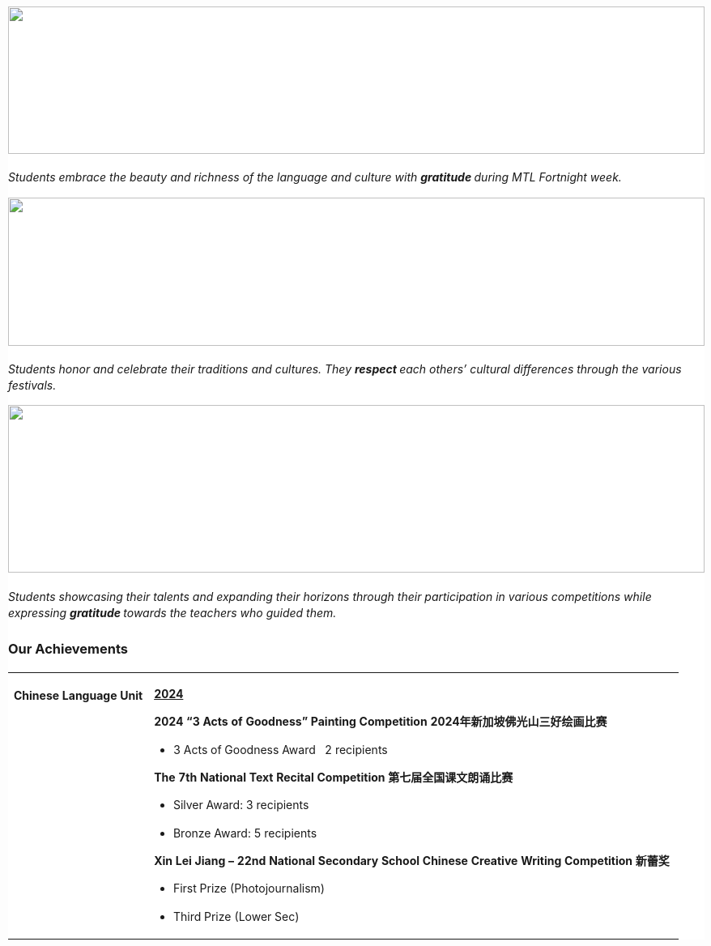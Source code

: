 <img style="width: 100%" height="182px;" width="248px;" src="https://lh7-us.googleusercontent.com/slidesz/AGV_vUfv0TSF0TqMapjdtAU8HXBfqNASBEkfc9NrBzRsvMBgkajktjh0eahTgJwnm-uTbd3t5ytQZHg2XGnb7c5rJKjbxhRDfpoLfx4h_qZmGF94Lg5VtqdIdHJqyMQAFk5t5sZk4MsvwZQtcUrSy2bIVFEeB83wQ1e7=s2048?key=zsTXGgVDWAc4aZ25hKfEgg">
</div>
<p><em>Students embrace the beauty and richness of the language and culture with </em><strong><em>gratitude </em></strong><em>during MTL Fortnight week.</em>
</p>
<div class="isomer-image-wrapper">
<img style="width: 100%" height="183px;" width="248px;" src="https://lh7-us.googleusercontent.com/slidesz/AGV_vUe91rrcHgzB8slMhNe3Ikwk2zWGpl6wqOnrn6DywVcvCHSi_U8D6R64QXtjKxznP_dtYPwqrsHzTcPk9QpiFYTLTfl7hG3t9Wso3sloVUJLBWx-SAwasN4K-DVVq2gFx_0wRwEvg7skhszhUrdB5J304V3PfSVh=s2048?key=zsTXGgVDWAc4aZ25hKfEgg">
</div>
<p><em>Students honor and celebrate their traditions and cultures. They </em><strong><em>respect </em></strong><em>each others’ cultural differences through the various festivals.&nbsp;</em>
</p>
<p></p>
<div class="isomer-image-wrapper">
<img style="width: 100%" height="207px;" width="276px;" src="https://lh7-us.googleusercontent.com/slidesz/AGV_vUfqoPsnJ3ZZVJWuFno1C8WdhYI_DZncOPCihVe3GdUPwSHi_HHlzxOK5qsXKyzKs0D3MKc3-u0XelERUIlOKLQBL1tsVa8SYkvzwBLlBfZwOcMPaj9WoFOOHmWezx0CFgZtOl6Zm8B5bukOCZGSK9IM6uhwQl_o=s2048?key=zsTXGgVDWAc4aZ25hKfEgg">
</div>
<p><em>Students showcasing their talents and expanding their horizons through their participation in various competitions while expressing </em><strong><em>gratitude </em></strong><em>towards the teachers who guided them.</em>
</p>
<h3><strong>Our Achievements</strong></h3>
<p></p>
<table style="minWidth: 50px">
<colgroup>
<col>
<col>
</colgroup>
<tbody>
<tr>
<th rowspan="1" colspan="1">
<p>Chinese Language Unit</p>
</th>
<td rowspan="1" colspan="1">
<p><strong><u>2024</u></strong>
</p>
<p><strong>2024 “3 Acts of Goodness” Painting Competition 2024年新加坡佛光山三好绘画比赛</strong>
</p>
<ul data-tight="true" class="tight">
<li>
<p>3 Acts of Goodness Award&nbsp;&nbsp; 2 recipients</p>
</li>
</ul>
<p></p>
<p><strong>The 7th National Text Recital Competition 第七届全国课文朗诵比赛</strong>
</p>
<ul data-tight="true" class="tight">
<li>
<p>Silver Award: 3 recipients&nbsp;</p>
</li>
<li>
<p>Bronze Award: 5 recipients&nbsp;</p>
</li>
</ul>
<p></p>
<p><strong>Xin Lei Jiang – 22nd National Secondary School Chinese Creative Writing Competition 新蕾奖</strong>&nbsp;</p>
<ul data-tight="true" class="tight">
<li>
<p>First Prize (Photojournalism)</p>
</li>
<li>
<p>Third&nbsp;Prize&nbsp;(Lower Sec)</p>
</li>